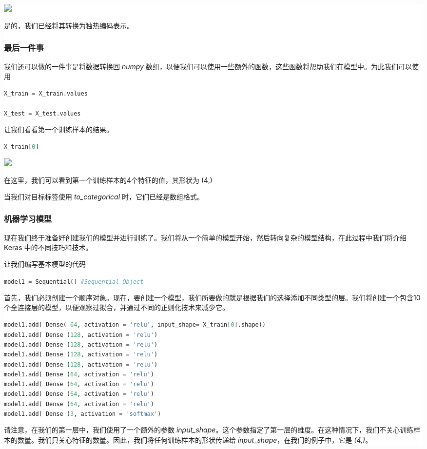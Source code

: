 ![](../Images/d3ed2e9fbc7510745ddd4041088ff1a3.png)

是的，我们已经将其转换为独热编码表示。

### 最后一件事

我们还可以做的一件事是将数据转换回 *numpy* 数组，以便我们可以使用一些额外的函数，这些函数将帮助我们在模型中。为此我们可以使用

```py
X_train = X_train.values

X_test = X_test.values

```

让我们看看第一个训练样本的结果。

```py
X_train[0]

```

![](../Images/04d96ffa5100df2a7b9e4703fd801307.png)

在这里，我们可以看到第一个训练样本的4个特征的值，其形状为 (4,)

当我们对目标标签使用 *to_categorical* 时，它们已经是数组格式。

### 机器学习模型

现在我们终于准备好创建我们的模型并进行训练了。我们将从一个简单的模型开始，然后转向复杂的模型结构，在此过程中我们将介绍 Keras 中的不同技巧和技术。

让我们编写基本模型的代码

```py
model1 = Sequential() #Sequential Object

```

首先，我们必须创建一个顺序对象。现在，要创建一个模型，我们所要做的就是根据我们的选择添加不同类型的层。我们将创建一个包含10个全连接层的模型，以便观察过拟合，并通过不同的正则化技术来减少它。

```py
model1.add( Dense( 64, activation = 'relu', input_shape= X_train[0].shape))
model1.add( Dense (128, activation = 'relu')
model1.add( Dense (128, activation = 'relu')
model1.add( Dense (128, activation = 'relu')
model1.add( Dense (128, activation = 'relu')
model1.add( Dense (64, activation = 'relu')
model1.add( Dense (64, activation = 'relu')
model1.add( Dense (64, activation = 'relu')
model1.add( Dense (64, activation = 'relu')
model1.add( Dense (3, activation = 'softmax')

```

请注意，在我们的第一层中，我们使用了一个额外的参数 *input_shape*。这个参数指定了第一层的维度。在这种情况下，我们不关心训练样本的数量。我们只关心特征的数量。因此，我们将任何训练样本的形状传递给 *input_shape*，在我们的例子中，它是 *(4,)*。

